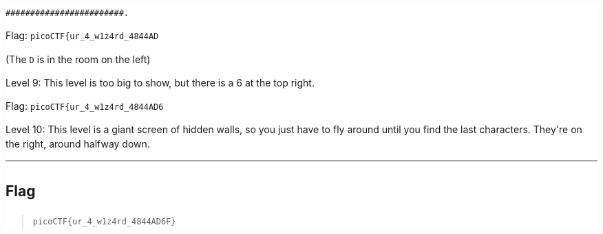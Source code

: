 ```
########################.
```

Flag: `picoCTF{ur_4_w1z4rd_4844AD`

(The `D` is in the room on the left)

Level 9:
This level is too big to show, but there is a 6 at the top right.

Flag: `picoCTF{ur_4_w1z4rd_4844AD6`

Level 10:
This level is a giant screen of hidden walls, so you just have to fly around until you find the last characters. They're on the right, around halfway down.

---

## Flag

> `picoCTF{ur_4_w1z4rd_4844AD6F}`
